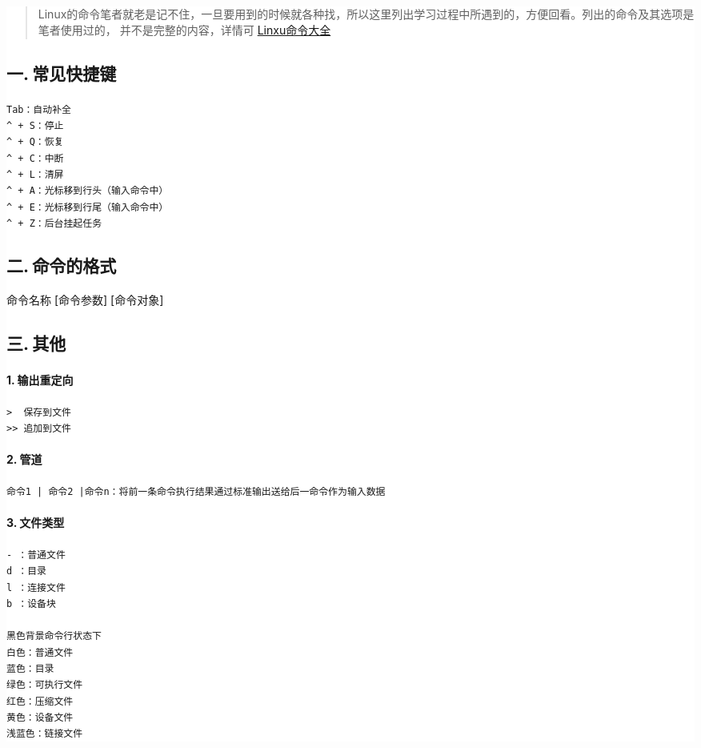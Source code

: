 >Linux的命令笔者就老是记不住，一旦要用到的时候就各种找，所以这里列出学习过程中所遇到的，方便回看。列出的命令及其选项是笔者使用过的， 并不是完整的内容，详情可 [Linxu命令大全](<https://man.linuxde.net/>)





## 一. 常见快捷键

```
Tab：自动补全
^ + S：停止
^ + Q：恢复
^ + C：中断
^ + L：清屏
^ + A：光标移到行头（输入命令中）
^ + E：光标移到行尾（输入命令中）
^ + Z：后台挂起任务
```





## 二. 命令的格式

命令名称  [命令参数]  [命令对象]









## 三. 其他



#### 1. 输出重定向

```
>  保存到文件
>> 追加到文件
```



#### 2. 管道

```
命令1 | 命令2 |命令n：将前一条命令执行结果通过标准输出送给后一命令作为输入数据
```



#### 3. 文件类型

```
- ：普通文件
d ：目录
l ：连接文件
b ：设备块

黑色背景命令行状态下
白色：普通文件
蓝色：目录
绿色：可执行文件
红色：压缩文件
黄色：设备文件
浅蓝色：链接文件
```
